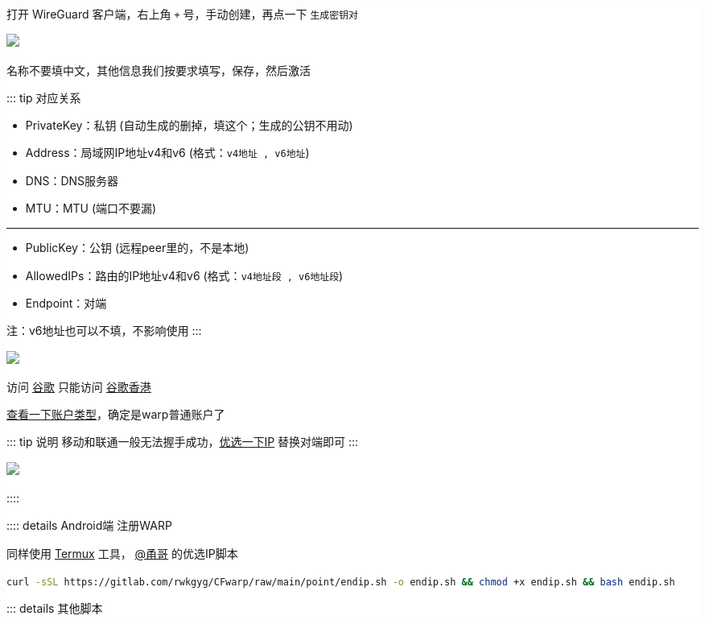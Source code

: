 打开 WireGuard 客户端，右上角 `+` 号，手动创建，再点一下 `生成密钥对`

![](/wireguard/ios/ios-20.png)

名称不要填中文，其他信息我们按要求填写，保存，然后激活

::: tip 对应关系
* PrivateKey：私钥 (自动生成的删掉，填这个；生成的公钥不用动)

* Address：局域网IP地址v4和v6 (格式：`v4地址 , v6地址`)

* DNS：DNS服务器

* MTU：MTU (端口不要漏)

---

* PublicKey：公钥 (远程peer里的，不是本地)

* AllowedIPs：路由的IP地址v4和v6 (格式：`v4地址段 , v6地址段`)

* Endpoint：对端

注：v6地址也可以不填，不影响使用
:::


![](/wireguard/ios/ios-21.png)


访问 [谷歌](https://www.google.com) 只能访问 [谷歌香港](https://www.google.com.hk)

[查看一下账户类型](#账户类型)，确定是warp普通账户了

::: tip 说明
移动和联通一般无法握手成功，[优选一下IP](#优选ip) 替换对端即可
:::


![](/wireguard/ios/ios-22.png)


::::











:::: details Android端 注册WARP


同样使用 [Termux](https://github.com/termux/termux-app/releases) 工具， [@甬哥](https://github.com/yonggekkk/warp-yg) 的优选IP脚本

```sh
curl -sSL https://gitlab.com/rwkgyg/CFwarp/raw/main/point/endip.sh -o endip.sh && chmod +x endip.sh && bash endip.sh
```

::: details 其他脚本
